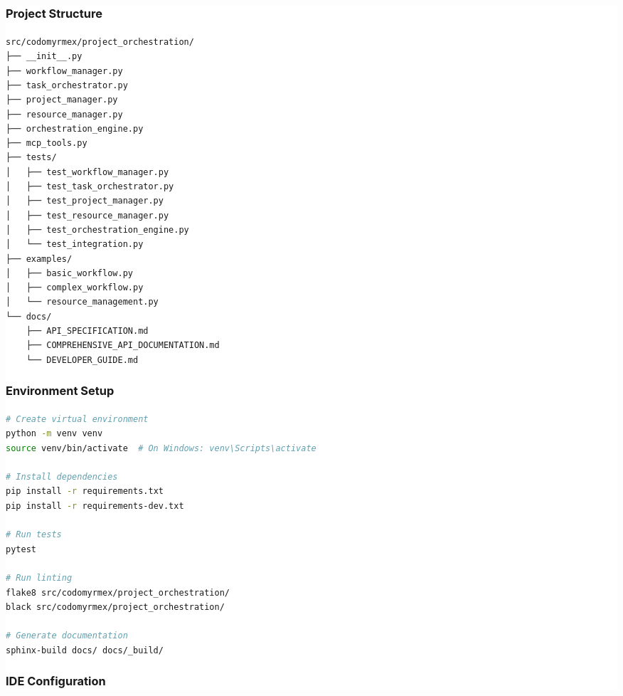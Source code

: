 ### Project Structure

```
src/codomyrmex/project_orchestration/
├── __init__.py
├── workflow_manager.py
├── task_orchestrator.py
├── project_manager.py
├── resource_manager.py
├── orchestration_engine.py
├── mcp_tools.py
├── tests/
│   ├── test_workflow_manager.py
│   ├── test_task_orchestrator.py
│   ├── test_project_manager.py
│   ├── test_resource_manager.py
│   ├── test_orchestration_engine.py
│   └── test_integration.py
├── examples/
│   ├── basic_workflow.py
│   ├── complex_workflow.py
│   └── resource_management.py
└── docs/
    ├── API_SPECIFICATION.md
    ├── COMPREHENSIVE_API_DOCUMENTATION.md
    └── DEVELOPER_GUIDE.md
```

### Environment Setup

```bash
# Create virtual environment
python -m venv venv
source venv/bin/activate  # On Windows: venv\Scripts\activate

# Install dependencies
pip install -r requirements.txt
pip install -r requirements-dev.txt

# Run tests
pytest

# Run linting
flake8 src/codomyrmex/project_orchestration/
black src/codomyrmex/project_orchestration/

# Generate documentation
sphinx-build docs/ docs/_build/
```

### IDE Configuration

